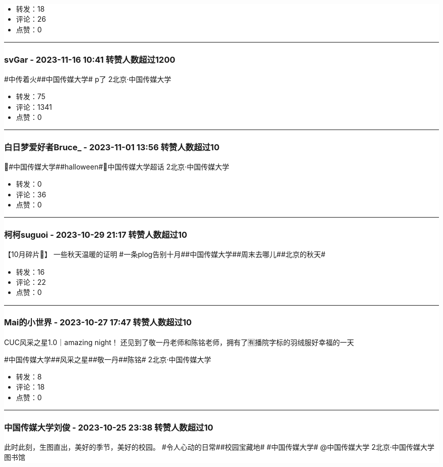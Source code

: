 - 转发：18
- 评论：26
- 点赞：0

---

### svGar - 2023-11-16 10:41 转赞人数超过1200

#中传着火##中国传媒大学#
p了 2北京·中国传媒大学 ​

- 转发：75
- 评论：1341
- 点赞：0

---

### 白日梦爱好者Bruce_ - 2023-11-01 13:56 转赞人数超过10

🎃#中国传媒大学##halloween#中国传媒大学超话 2北京·中国传媒大学 ​

- 转发：0
- 评论：36
- 点赞：0

---

### 柯柯suguoi - 2023-10-29 21:17 转赞人数超过10

【10月碎片🧩】
一些秋天温暖的证明
#一条plog告别十月##中国传媒大学##周末去哪儿##北京的秋天# ​

- 转发：16
- 评论：22
- 点赞：0

---

### Mai的小世界 - 2023-10-27 17:47 转赞人数超过10

CUC风采之星1.0｜amazing night！
还见到了敬一丹老师和陈铭老师，拥有了🈶️播院字标的羽绒服好幸福的一天

#中国传媒大学##风采之星##敬一丹##陈铭# 2北京·中国传媒大学 ​

- 转发：8
- 评论：18
- 点赞：0

---

### 中国传媒大学刘俊 - 2023-10-25 23:38 转赞人数超过10

此时此刻，生图直出，美好的季节，美好的校园。
#令人心动的日常##校园宝藏地#
#中国传媒大学# @中国传媒大学 2北京·中国传媒大学图书馆 ​
